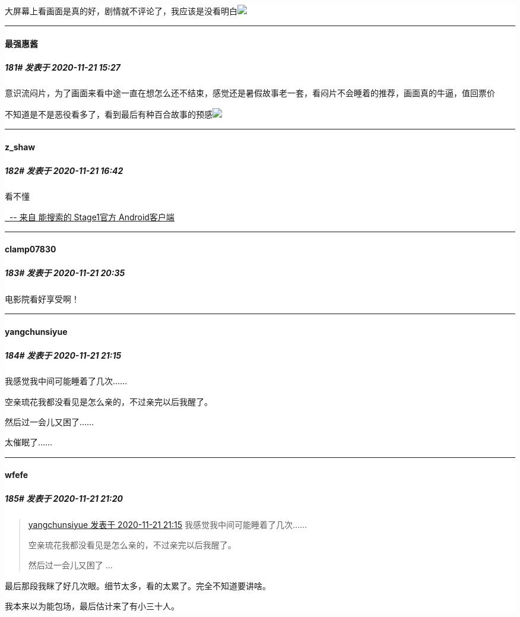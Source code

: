 大屏幕上看画面是真的好，剧情就不评论了，我应该是没看明白<img src="https://static.saraba1st.com/image/smiley/face2017/068.png" referrerpolicy="no-referrer">


*****

####  最强惠酱  
##### 181#       发表于 2020-11-21 15:27

意识流闷片，为了画面来看中途一直在想怎么还不结束，感觉还是暑假故事老一套，看闷片不会睡着的推荐，画面真的牛逼，值回票价

不知道是不是恶役看多了，看到最后有种百合故事的预感<img src="https://static.saraba1st.com/image/smiley/face2017/068.png" referrerpolicy="no-referrer">

*****

####  z_shaw  
##### 182#       发表于 2020-11-21 16:42

看不懂

[  -- 来自 能搜索的 Stage1官方 Android客户端](https://www.coolapk.com/apk/140634)

*****

####  clamp07830  
##### 183#       发表于 2020-11-21 20:35

电影院看好享受啊！

*****

####  yangchunsiyue  
##### 184#       发表于 2020-11-21 21:15

我感觉我中间可能睡着了几次……

空亲琉花我都没看见是怎么亲的，不过亲完以后我醒了。

然后过一会儿又困了……

太催眠了……

*****

####  wfefe  
##### 185#       发表于 2020-11-21 21:20

<blockquote><a href="httphttps://bbs.saraba1st.com/2b/forum.php?mod=redirect&amp;goto=findpost&amp;pid=49473787&amp;ptid=1726440" target="_blank">yangchunsiyue 发表于 2020-11-21 21:15</a>
我感觉我中间可能睡着了几次……

空亲琉花我都没看见是怎么亲的，不过亲完以后我醒了。

然后过一会儿又困了 ...</blockquote>
最后那段我眯了好几次眼。细节太多，看的太累了。完全不知道要讲啥。

我本来以为能包场，最后估计来了有小三十人。
